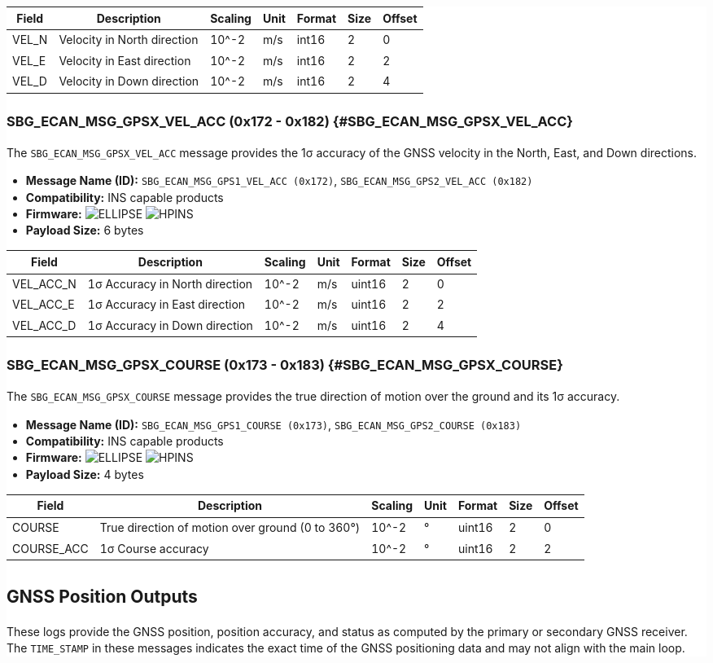| Field            | Description                                                                            | Scaling | Unit  | Format | Size | Offset |
|------------------|----------------------------------------------------------------------------------------|---------|-------|--------|------|--------|
| VEL_N            | Velocity in North direction                                                            | 10^-2   | m/s   | int16  | 2    | 0      |
| VEL_E            | Velocity in East direction                                                             | 10^-2   | m/s   | int16  | 2    | 2      |
| VEL_D            | Velocity in Down direction                                                             | 10^-2   | m/s   | int16  | 2    | 4      |

### SBG_ECAN_MSG_GPSX_VEL_ACC (0x172 - 0x182) {#SBG_ECAN_MSG_GPSX_VEL_ACC}

The `SBG_ECAN_MSG_GPSX_VEL_ACC` message provides the 1σ accuracy of the GNSS velocity in the North, East, and Down directions.

- **Message Name (ID):** `SBG_ECAN_MSG_GPS1_VEL_ACC (0x172)`, `SBG_ECAN_MSG_GPS2_VEL_ACC (0x182)`
- **Compatibility:** INS capable products
- **Firmware:** ![ELLIPSE](https://img.shields.io/badge/ELLIPSE-1.7-blue) ![HPINS](https://img.shields.io/badge/HPINS-2.1-blue)
- **Payload Size:** 6 bytes

| Field            | Description                                                                            | Scaling | Unit  | Format | Size | Offset |
|------------------|----------------------------------------------------------------------------------------|---------|-------|--------|------|--------|
| VEL_ACC_N        | 1σ Accuracy in North direction                                                         | 10^-2   | m/s   | uint16 | 2    | 0      |
| VEL_ACC_E        | 1σ Accuracy in East direction                                                          | 10^-2   | m/s   | uint16 | 2    | 2      |
| VEL_ACC_D        | 1σ Accuracy in Down direction                                                          | 10^-2   | m/s   | uint16 | 2    | 4      |

### SBG_ECAN_MSG_GPSX_COURSE (0x173 - 0x183) {#SBG_ECAN_MSG_GPSX_COURSE}

The `SBG_ECAN_MSG_GPSX_COURSE` message provides the true direction of motion over the ground and its 1σ accuracy.

- **Message Name (ID):** `SBG_ECAN_MSG_GPS1_COURSE (0x173)`, `SBG_ECAN_MSG_GPS2_COURSE (0x183)`
- **Compatibility:** INS capable products
- **Firmware:** ![ELLIPSE](https://img.shields.io/badge/ELLIPSE-1.7-blue) ![HPINS](https://img.shields.io/badge/HPINS-2.1-blue)
- **Payload Size:** 4 bytes

| Field            | Description                                                                            | Scaling | Unit  | Format | Size | Offset |
|------------------|----------------------------------------------------------------------------------------|---------|-------|--------|------|--------|
| COURSE           | True direction of motion over ground (0 to 360°)                                       | 10^-2   | °     | uint16 | 2    | 0      |
| COURSE_ACC       | 1σ Course accuracy                                                                     | 10^-2   | °     | uint16 | 2    | 2      |

## GNSS Position Outputs

These logs provide the GNSS position, position accuracy, and status as computed by the primary or secondary GNSS receiver.  
The `TIME_STAMP` in these messages indicates the exact time of the GNSS positioning data and may not align with the main loop.
